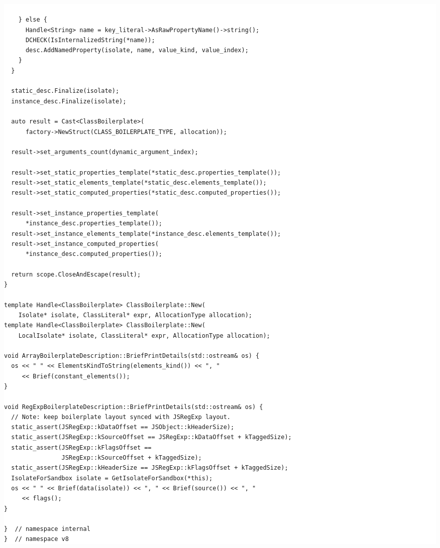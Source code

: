 ```

    } else {
      Handle<String> name = key_literal->AsRawPropertyName()->string();
      DCHECK(IsInternalizedString(*name));
      desc.AddNamedProperty(isolate, name, value_kind, value_index);
    }
  }

  static_desc.Finalize(isolate);
  instance_desc.Finalize(isolate);

  auto result = Cast<ClassBoilerplate>(
      factory->NewStruct(CLASS_BOILERPLATE_TYPE, allocation));

  result->set_arguments_count(dynamic_argument_index);

  result->set_static_properties_template(*static_desc.properties_template());
  result->set_static_elements_template(*static_desc.elements_template());
  result->set_static_computed_properties(*static_desc.computed_properties());

  result->set_instance_properties_template(
      *instance_desc.properties_template());
  result->set_instance_elements_template(*instance_desc.elements_template());
  result->set_instance_computed_properties(
      *instance_desc.computed_properties());

  return scope.CloseAndEscape(result);
}

template Handle<ClassBoilerplate> ClassBoilerplate::New(
    Isolate* isolate, ClassLiteral* expr, AllocationType allocation);
template Handle<ClassBoilerplate> ClassBoilerplate::New(
    LocalIsolate* isolate, ClassLiteral* expr, AllocationType allocation);

void ArrayBoilerplateDescription::BriefPrintDetails(std::ostream& os) {
  os << " " << ElementsKindToString(elements_kind()) << ", "
     << Brief(constant_elements());
}

void RegExpBoilerplateDescription::BriefPrintDetails(std::ostream& os) {
  // Note: keep boilerplate layout synced with JSRegExp layout.
  static_assert(JSRegExp::kDataOffset == JSObject::kHeaderSize);
  static_assert(JSRegExp::kSourceOffset == JSRegExp::kDataOffset + kTaggedSize);
  static_assert(JSRegExp::kFlagsOffset ==
                JSRegExp::kSourceOffset + kTaggedSize);
  static_assert(JSRegExp::kHeaderSize == JSRegExp::kFlagsOffset + kTaggedSize);
  IsolateForSandbox isolate = GetIsolateForSandbox(*this);
  os << " " << Brief(data(isolate)) << ", " << Brief(source()) << ", "
     << flags();
}

}  // namespace internal
}  // namespace v8
```